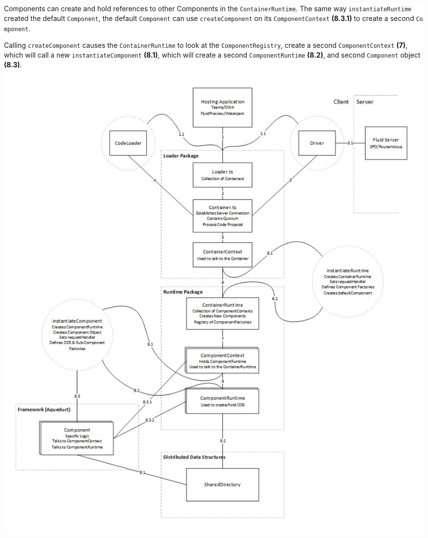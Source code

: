 Components can create and hold references to other Components in the `ContainerRuntime`. The same way
`instantiateRuntime` created the default `Component`, the default `Component` can use `createComponent` on its
`ComponentContext` **(8.3.1)** to create a second `Component`.

Calling `createComponent` causes the `ContainerRuntime` to look at the `ComponentRegistry`, create a second
`ComponentContext` **(7)**, which will call a new `instantiateComponent` **(8.1)**, which will create a second
`ComponentRuntime` **(8.2)**, and second `Component` object **(8.3)**.

![Appendix 1](./container-and-component-loading-11.jpg)
